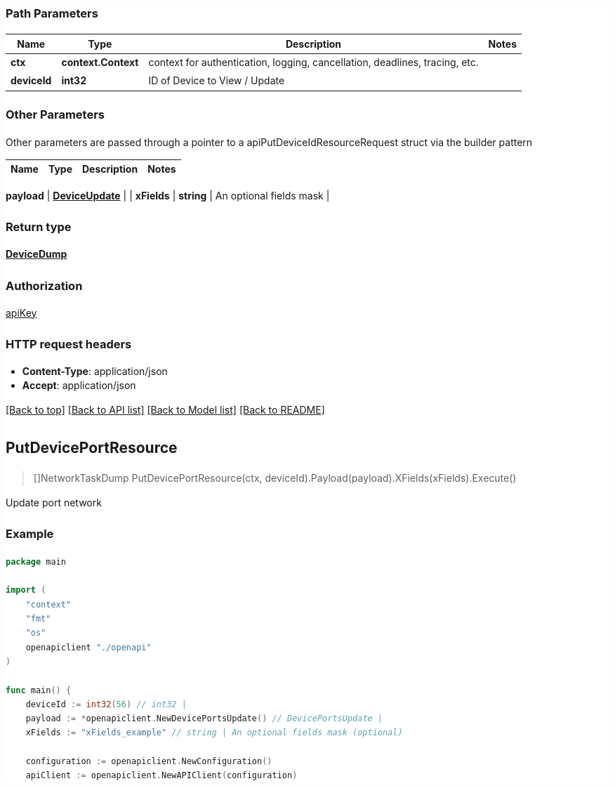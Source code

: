 ```go
```

### Path Parameters


Name | Type | Description  | Notes
------------- | ------------- | ------------- | -------------
**ctx** | **context.Context** | context for authentication, logging, cancellation, deadlines, tracing, etc.
**deviceId** | **int32** | ID of Device to View / Update | 

### Other Parameters

Other parameters are passed through a pointer to a apiPutDeviceIdResourceRequest struct via the builder pattern


Name | Type | Description  | Notes
------------- | ------------- | ------------- | -------------

 **payload** | [**DeviceUpdate**](DeviceUpdate.md) |  | 
 **xFields** | **string** | An optional fields mask | 

### Return type

[**DeviceDump**](DeviceDump.md)

### Authorization

[apiKey](../README.md#apiKey)

### HTTP request headers

- **Content-Type**: application/json
- **Accept**: application/json

[[Back to top]](#) [[Back to API list]](../README.md#documentation-for-api-endpoints)
[[Back to Model list]](../README.md#documentation-for-models)
[[Back to README]](../README.md)


## PutDevicePortResource

> []NetworkTaskDump PutDevicePortResource(ctx, deviceId).Payload(payload).XFields(xFields).Execute()

Update port network

### Example

```go
package main

import (
    "context"
    "fmt"
    "os"
    openapiclient "./openapi"
)

func main() {
    deviceId := int32(56) // int32 | 
    payload := *openapiclient.NewDevicePortsUpdate() // DevicePortsUpdate | 
    xFields := "xFields_example" // string | An optional fields mask (optional)

    configuration := openapiclient.NewConfiguration()
    apiClient := openapiclient.NewAPIClient(configuration)
```